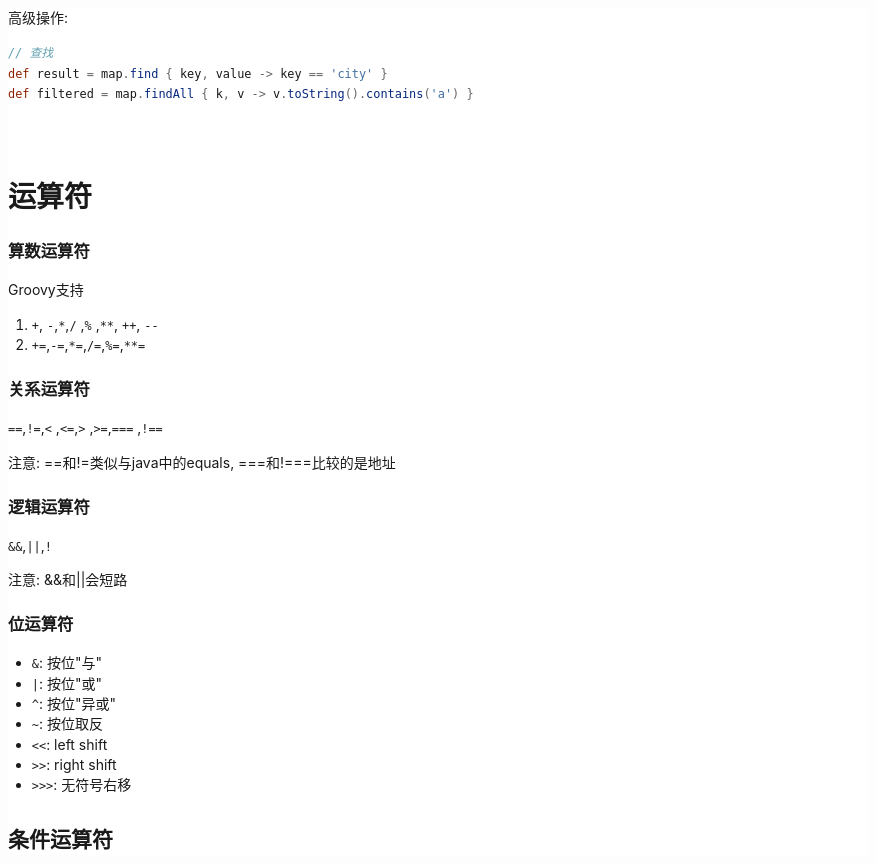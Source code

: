 



高级操作:

~~~groovy
// 查找
def result = map.find { key, value -> key == 'city' }
def filtered = map.findAll { k, v -> v.toString().contains('a') }

~~~





​      



# 运算符



### 算数运算符

Groovy支持 

1.  `+`, `-`,`*`,`/` ,`%` ,`**`, `++`, `--`
2. `+=`,`-=`,`*=`,`/=`,`%=`,`**=`



### 关系运算符

 `==`,`!=`,`<` ,`<=`,`>` ,`>=`,`===` ,`!==`                         

注意: ==和!=类似与java中的equals,  ===和!===比较的是地址



### 逻辑运算符

`&&`,`||`,`!`

注意: &&和||会短路



### 位运算符

-   `&`: 按位"与"
-   `|`: 按位"或"
-   `^`: 按位"异或"
-   `~`: 按位取反
-   `<<`: left shift
-   `>>`: right shift
-   `>>>`: 无符号右移



## 条件运算符
